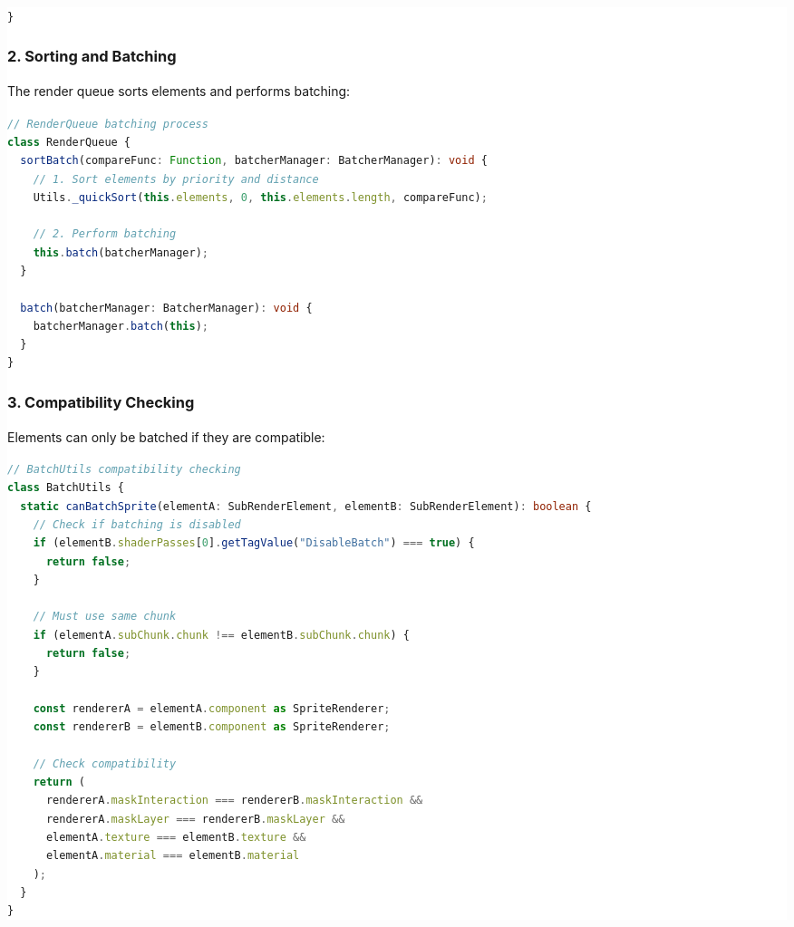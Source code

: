 ```ts
}
```

### 2. Sorting and Batching

The render queue sorts elements and performs batching:

```ts
// RenderQueue batching process
class RenderQueue {
  sortBatch(compareFunc: Function, batcherManager: BatcherManager): void {
    // 1. Sort elements by priority and distance
    Utils._quickSort(this.elements, 0, this.elements.length, compareFunc);
    
    // 2. Perform batching
    this.batch(batcherManager);
  }
  
  batch(batcherManager: BatcherManager): void {
    batcherManager.batch(this);
  }
}
```

### 3. Compatibility Checking

Elements can only be batched if they are compatible:

```ts
// BatchUtils compatibility checking
class BatchUtils {
  static canBatchSprite(elementA: SubRenderElement, elementB: SubRenderElement): boolean {
    // Check if batching is disabled
    if (elementB.shaderPasses[0].getTagValue("DisableBatch") === true) {
      return false;
    }
    
    // Must use same chunk
    if (elementA.subChunk.chunk !== elementB.subChunk.chunk) {
      return false;
    }
    
    const rendererA = elementA.component as SpriteRenderer;
    const rendererB = elementB.component as SpriteRenderer;
    
    // Check compatibility
    return (
      rendererA.maskInteraction === rendererB.maskInteraction &&
      rendererA.maskLayer === rendererB.maskLayer &&
      elementA.texture === elementB.texture &&
      elementA.material === elementB.material
    );
  }
}
```
